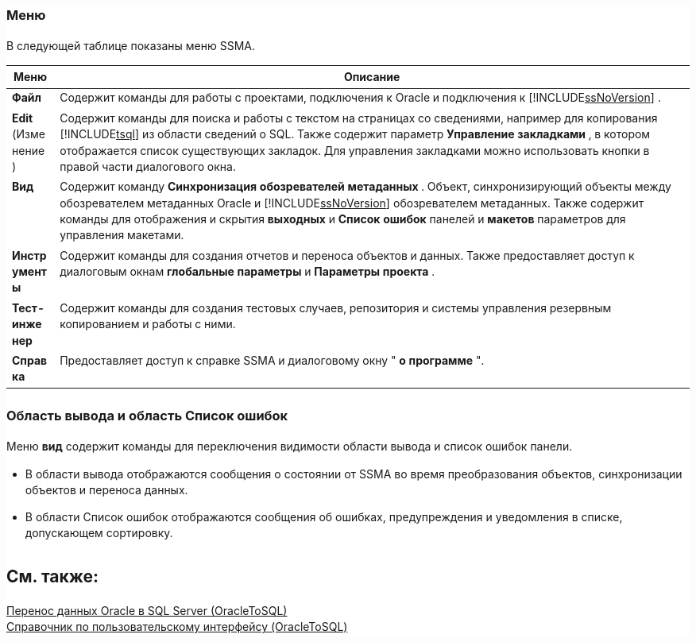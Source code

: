 ### <a name="menus"></a>Меню  
В следующей таблице показаны меню SSMA.  
  
|Меню|Описание|  
|----|-----------|  
|**Файл**|Содержит команды для работы с проектами, подключения к Oracle и подключения к [!INCLUDE[ssNoVersion](../../includes/ssnoversion-md.md)] .|  
|**Edit** (Изменение)|Содержит команды для поиска и работы с текстом на страницах со сведениями, например для копирования [!INCLUDE[tsql](../../includes/tsql-md.md)] из области сведений о SQL. Также содержит параметр **Управление закладками** , в котором отображается список существующих закладок. Для управления закладками можно использовать кнопки в правой части диалогового окна.|  
|**Вид**|Содержит команду **Синхронизация обозревателей метаданных** . Объект, синхронизирующий объекты между обозревателем метаданных Oracle и [!INCLUDE[ssNoVersion](../../includes/ssnoversion-md.md)] обозревателем метаданных. Также содержит команды для отображения и скрытия **выходных** и **Список ошибок** панелей и **макетов** параметров для управления макетами.|  
|**Инструменты**|Содержит команды для создания отчетов и переноса объектов и данных. Также предоставляет доступ к диалоговым окнам **глобальные параметры** и **Параметры проекта** .|  
|**Тест-инженер**|Содержит команды для создания тестовых случаев, репозитория и системы управления резервным копированием и работы с ними.|  
|**Справка**|Предоставляет доступ к справке SSMA и диалоговому окну " **о программе** ".|  
  
### <a name="output-pane-and-error-list-pane"></a>Область вывода и область Список ошибок  
Меню **вид** содержит команды для переключения видимости области вывода и список ошибок панели.  
  
-   В области вывода отображаются сообщения о состоянии от SSMA во время преобразования объектов, синхронизации объектов и переноса данных.  
  
-   В области Список ошибок отображаются сообщения об ошибках, предупреждения и уведомления в списке, допускающем сортировку.  
  
## <a name="see-also"></a>См. также:  
[Перенос данных Oracle в SQL Server &#40;OracleToSQL&#41;](../../ssma/oracle/migrating-oracle-data-into-sql-server-oracletosql.md)  
[Справочник по пользовательскому интерфейсу &#40;OracleToSQL&#41;](../../ssma/oracle/user-interface-reference-oracletosql.md)  
  
